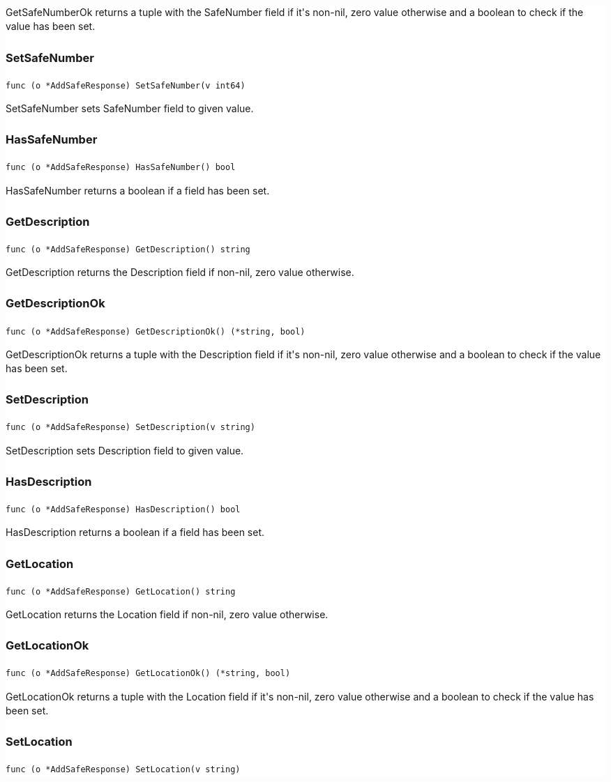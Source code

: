 GetSafeNumberOk returns a tuple with the SafeNumber field if it's non-nil, zero value otherwise
and a boolean to check if the value has been set.

### SetSafeNumber

`func (o *AddSafeResponse) SetSafeNumber(v int64)`

SetSafeNumber sets SafeNumber field to given value.

### HasSafeNumber

`func (o *AddSafeResponse) HasSafeNumber() bool`

HasSafeNumber returns a boolean if a field has been set.

### GetDescription

`func (o *AddSafeResponse) GetDescription() string`

GetDescription returns the Description field if non-nil, zero value otherwise.

### GetDescriptionOk

`func (o *AddSafeResponse) GetDescriptionOk() (*string, bool)`

GetDescriptionOk returns a tuple with the Description field if it's non-nil, zero value otherwise
and a boolean to check if the value has been set.

### SetDescription

`func (o *AddSafeResponse) SetDescription(v string)`

SetDescription sets Description field to given value.

### HasDescription

`func (o *AddSafeResponse) HasDescription() bool`

HasDescription returns a boolean if a field has been set.

### GetLocation

`func (o *AddSafeResponse) GetLocation() string`

GetLocation returns the Location field if non-nil, zero value otherwise.

### GetLocationOk

`func (o *AddSafeResponse) GetLocationOk() (*string, bool)`

GetLocationOk returns a tuple with the Location field if it's non-nil, zero value otherwise
and a boolean to check if the value has been set.

### SetLocation

`func (o *AddSafeResponse) SetLocation(v string)`
